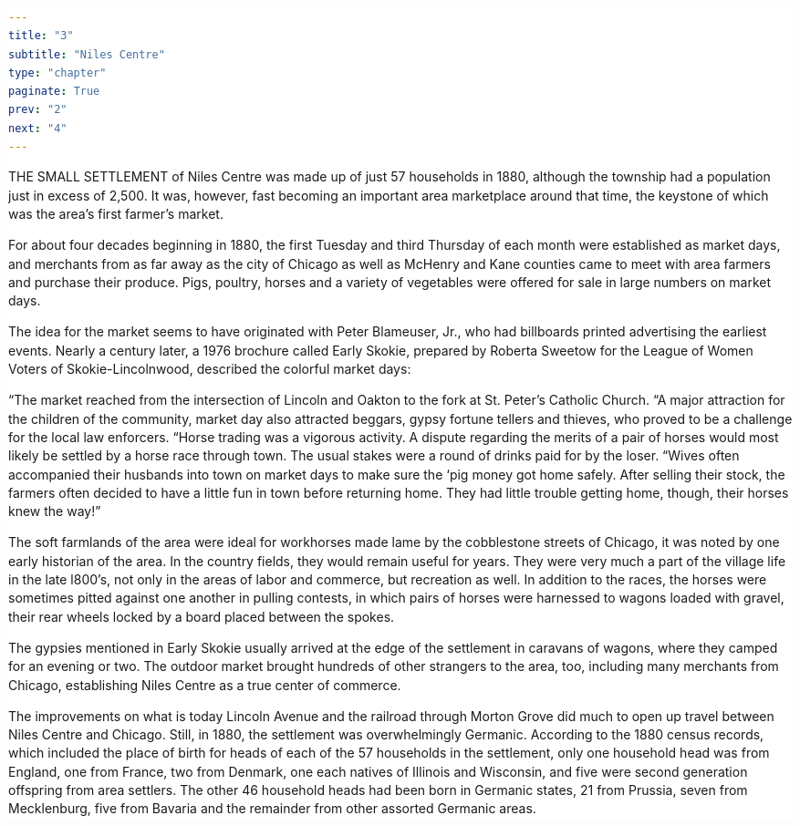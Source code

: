 ```yaml
---
title: "3"
subtitle: "Niles Centre"
type: "chapter"
paginate: True
prev: "2"
next: "4"
---
```


THE SMALL SETTLEMENT of Niles Centre was made up of just 57 households in 1880, although the township had a population just in excess of 2,500. It was, however, fast becoming an important area marketplace around that time, the keystone of which was the area’s first farmer’s market.

For about four decades beginning in 1880, the first Tuesday and third Thursday of each month were established as market days, and merchants from as far away as the city of Chicago as well as McHenry and Kane counties came to meet with area farmers and purchase their produce. Pigs, poultry, horses and a variety of vegetables were offered for sale in large numbers on market days.

The idea for the market seems to have originated with Peter Blameuser, Jr., who had billboards printed advertising the earliest events. Nearly a century later, a 1976 brochure called Early Skokie, prepared by Roberta Sweetow for the League of Women Voters of Skokie-Lincolnwood, described the colorful market days:

“The market reached from the intersection of Lincoln and Oakton to the fork at St. Peter’s Catholic Church.
“A major attraction for the children of the community, market day also attracted beggars, gypsy fortune tellers and thieves, who proved to be a challenge for the local law enforcers.
“Horse trading was a vigorous activity. A dispute regarding the merits of a pair of horses would most
likely be settled by a horse race through town. The usual stakes were a round of drinks paid for by the loser.
“Wives often accompanied their husbands into town on market days to make sure the ‘pig money got home safely. After selling their stock, the farmers often decided to have a little fun in town before returning home. They had little trouble getting home, though, their horses knew the way!”

The soft farmlands of the area were ideal for workhorses made lame by the cobblestone streets of Chicago, it was noted by one early historian of the area. In the country fields, they would remain useful for years. They were very much a part of the village life in the late l800’s, not only in the areas of labor and commerce, but recreation as well. In addition to the races, the horses were sometimes pitted against one another in pulling contests, in which pairs of horses were harnessed to wagons loaded with gravel, their rear wheels locked by a board placed between the spokes.

The gypsies mentioned in Early Skokie usually arrived at the edge of the settlement in caravans of wagons, where they camped for an evening or two. The outdoor market brought hundreds of other strangers to the area, too, including many merchants from Chicago, establishing Niles Centre as a true center of commerce.

The improvements on what is today Lincoln Avenue and the railroad through Morton Grove did much to open up travel between Niles Centre and Chicago. Still, in 1880, the settlement was overwhelmingly Germanic. According to the 1880 census records, which included the place of birth for heads of each of the 57 households in the settlement, only one household head was from England, one from France, two from Denmark, one each natives of Illinois and Wisconsin, and five were second generation offspring from area settlers. The other 46 household heads had been born in Germanic states, 21 from Prussia, seven from Mecklenburg, five from Bavaria and the remainder from other assorted Germanic areas.
